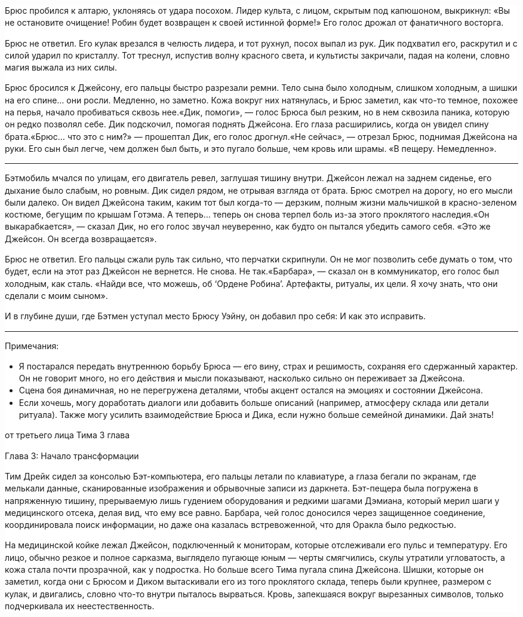 Брюс пробился к алтарю, уклоняясь от удара посохом. Лидер культа, с лицом, скрытым под капюшоном, выкрикнул: «Вы не остановите очищение! Робин будет возвращен к своей истинной форме!» Его голос дрожал от фанатичного восторга.

Брюс не ответил. Его кулак врезался в челюсть лидера, и тот рухнул, посох выпал из рук. Дик подхватил его, раскрутил и с силой ударил по кристаллу. Тот треснул, испустив волну красного света, и культисты закричали, падая на колени, словно магия выжала из них силы.

Брюс бросился к Джейсону, его пальцы быстро разрезали ремни. Тело сына было холодным, слишком холодным, а шишки на его спине… они росли. Медленно, но заметно. Кожа вокруг них натянулась, и Брюс заметил, как что-то темное, похожее на перья, начало пробиваться сквозь нее.«Дик, помоги», — голос Брюса был резким, но в нем сквозила паника, которую он редко позволял себе. Дик подскочил, помогая поднять Джейсона. Его глаза расширились, когда он увидел спину брата.«Брюс… что это с ним?» — прошептал Дик, его голос дрогнул.«Не сейчас», — отрезал Брюс, поднимая Джейсона на руки. Его сын был легче, чем должен был быть, и это пугало больше, чем кровь или шрамы. «В пещеру. Немедленно».

---

Бэтмобиль мчался по улицам, его двигатель ревел, заглушая тишину внутри. Джейсон лежал на заднем сиденье, его дыхание было слабым, но ровным. Дик сидел рядом, не отрывая взгляда от брата. Брюс смотрел на дорогу, но его мысли были далеко. Он видел Джейсона таким, каким тот был когда-то — дерзким, полным жизни мальчишкой в красно-зеленом костюме, бегущим по крышам Готэма. А теперь… теперь он снова терпел боль из-за этого проклятого наследия.«Он выкарабкается», — сказал Дик, но его голос звучал неуверенно, как будто он пытался убедить самого себя. «Это же Джейсон. Он всегда возвращается».

Брюс не ответил. Его пальцы сжали руль так сильно, что перчатки скрипнули. Он не мог позволить себе думать о том, что будет, если на этот раз Джейсон не вернется. Не снова. Не так.«Барбара», — сказал он в коммуникатор, его голос был холодным, как сталь. «Найди все, что можешь, об ‘Ордене Робина’. Артефакты, ритуалы, их цели. Я хочу знать, что они сделали с моим сыном».

И в глубине души, где Бэтмен уступал место Брюсу Уэйну, он добавил про себя: И как это исправить.

---

Примечания:

- Я постарался передать внутреннюю борьбу Брюса — его вину, страх и решимость, сохраняя его сдержанный характер. Он не говорит много, но его действия и мысли показывают, насколько сильно он переживает за Джейсона.
- Сцена боя динамичная, но не перегружена деталями, чтобы акцент остался на эмоциях и состоянии Джейсона.
- Если хочешь, могу доработать диалоги или добавить больше описаний (например, атмосферу склада или детали ритуала). Также могу усилить взаимодействие Брюса и Дика, если нужно больше семейной динамики. Дай знать!

от третьего лица Тима 3 глава

Глава 3: Начало трансформации

Тим Дрейк сидел за консолью Бэт-компьютера, его пальцы летали по клавиатуре, а глаза бегали по экранам, где мелькали данные, сканированные изображения и обрывочные записи из даркнета. Бэт-пещера была погружена в напряженную тишину, прерываемую лишь гудением оборудования и редкими шагами Дэмиана, который мерил шаги у медицинского отсека, делая вид, что ему все равно. Барбара, чей голос доносился через защищенное соединение, координировала поиск информации, но даже она казалась встревоженной, что для Оракла было редкостью.

На медицинской койке лежал Джейсон, подключенный к мониторам, которые отслеживали его пульс и температуру. Его лицо, обычно резкое и полное сарказма, выглядело пугающе юным — черты смягчились, скулы утратили угловатость, а кожа стала почти прозрачной, как у подростка. Но больше всего Тима пугала спина Джейсона. Шишки, которые он заметил, когда они с Брюсом и Диком вытаскивали его из того проклятого склада, теперь были крупнее, размером с кулак, и двигались, словно что-то внутри пыталось вырваться. Кровь, запекшаяся вокруг вырезанных символов, только подчеркивала их неестественность.
